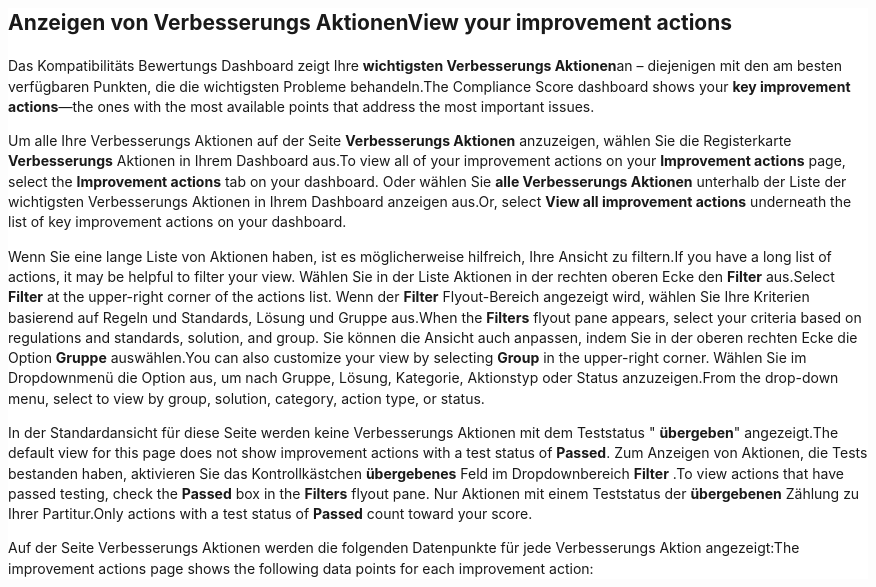 
## <a name="view-your-improvement-actions"></a><span data-ttu-id="d96f6-112">Anzeigen von Verbesserungs Aktionen</span><span class="sxs-lookup"><span data-stu-id="d96f6-112">View your improvement actions</span></span>

<span data-ttu-id="d96f6-113">Das Kompatibilitäts Bewertungs Dashboard zeigt Ihre **wichtigsten Verbesserungs Aktionen**an – diejenigen mit den am besten verfügbaren Punkten, die die wichtigsten Probleme behandeln.</span><span class="sxs-lookup"><span data-stu-id="d96f6-113">The Compliance Score dashboard shows your **key improvement actions**—the ones with the most available points that address the most important issues.</span></span>

<span data-ttu-id="d96f6-114">Um alle Ihre Verbesserungs Aktionen auf der Seite **Verbesserungs Aktionen** anzuzeigen, wählen Sie die Registerkarte **Verbesserungs** Aktionen in Ihrem Dashboard aus.</span><span class="sxs-lookup"><span data-stu-id="d96f6-114">To view all of your improvement actions on your  **Improvement actions** page, select the **Improvement actions** tab on your dashboard.</span></span> <span data-ttu-id="d96f6-115">Oder wählen Sie **alle Verbesserungs Aktionen** unterhalb der Liste der wichtigsten Verbesserungs Aktionen in Ihrem Dashboard anzeigen aus.</span><span class="sxs-lookup"><span data-stu-id="d96f6-115">Or, select **View all improvement actions** underneath the list of key improvement actions on your dashboard.</span></span>

<span data-ttu-id="d96f6-116">Wenn Sie eine lange Liste von Aktionen haben, ist es möglicherweise hilfreich, Ihre Ansicht zu filtern.</span><span class="sxs-lookup"><span data-stu-id="d96f6-116">If you have a long list of actions, it may be helpful to filter your view.</span></span> <span data-ttu-id="d96f6-117">Wählen Sie in der Liste Aktionen in der rechten oberen Ecke den **Filter** aus.</span><span class="sxs-lookup"><span data-stu-id="d96f6-117">Select **Filter** at the upper-right corner of the actions list.</span></span> <span data-ttu-id="d96f6-118">Wenn der **Filter** Flyout-Bereich angezeigt wird, wählen Sie Ihre Kriterien basierend auf Regeln und Standards, Lösung und Gruppe aus.</span><span class="sxs-lookup"><span data-stu-id="d96f6-118">When the **Filters** flyout pane appears, select your criteria based on regulations and standards, solution, and group.</span></span> <span data-ttu-id="d96f6-119">Sie können die Ansicht auch anpassen, indem Sie in der oberen rechten Ecke die Option **Gruppe** auswählen.</span><span class="sxs-lookup"><span data-stu-id="d96f6-119">You can also customize your view by selecting **Group** in the upper-right corner.</span></span> <span data-ttu-id="d96f6-120">Wählen Sie im Dropdownmenü die Option aus, um nach Gruppe, Lösung, Kategorie, Aktionstyp oder Status anzuzeigen.</span><span class="sxs-lookup"><span data-stu-id="d96f6-120">From the drop-down menu, select to view by group, solution, category, action type, or status.</span></span>

<span data-ttu-id="d96f6-121">In der Standardansicht für diese Seite werden keine Verbesserungs Aktionen mit dem Teststatus " **übergeben**" angezeigt.</span><span class="sxs-lookup"><span data-stu-id="d96f6-121">The default view for this page does not show improvement actions with a test status of **Passed**.</span></span> <span data-ttu-id="d96f6-122">Zum Anzeigen von Aktionen, die Tests bestanden haben, aktivieren Sie das Kontrollkästchen **übergebenes** Feld im Dropdownbereich **Filter** .</span><span class="sxs-lookup"><span data-stu-id="d96f6-122">To view actions that have passed testing, check the **Passed** box in the **Filters** flyout pane.</span></span> <span data-ttu-id="d96f6-123">Nur Aktionen mit einem Teststatus der **übergebenen** Zählung zu Ihrer Partitur.</span><span class="sxs-lookup"><span data-stu-id="d96f6-123">Only actions with a test status of **Passed** count toward your score.</span></span>

<span data-ttu-id="d96f6-124">Auf der Seite Verbesserungs Aktionen werden die folgenden Datenpunkte für jede Verbesserungs Aktion angezeigt:</span><span class="sxs-lookup"><span data-stu-id="d96f6-124">The improvement actions page shows the following data points for each improvement action:</span></span>
